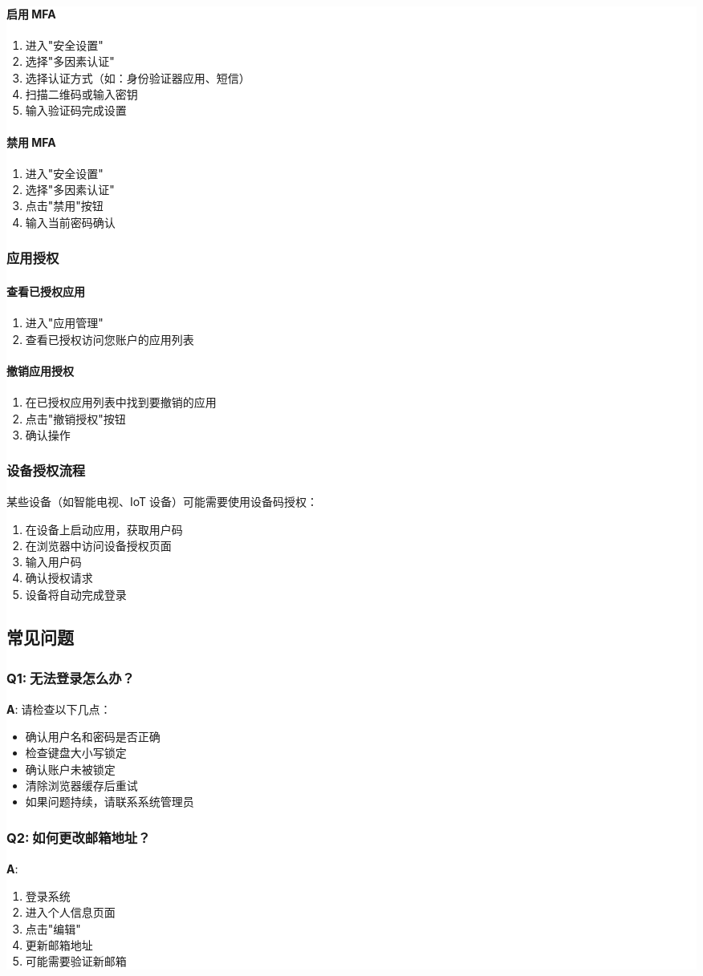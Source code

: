 #### 启用 MFA

1. 进入"安全设置"
2. 选择"多因素认证"
3. 选择认证方式（如：身份验证器应用、短信）
4. 扫描二维码或输入密钥
5. 输入验证码完成设置

#### 禁用 MFA

1. 进入"安全设置"
2. 选择"多因素认证"
3. 点击"禁用"按钮
4. 输入当前密码确认

### 应用授权

#### 查看已授权应用

1. 进入"应用管理"
2. 查看已授权访问您账户的应用列表

#### 撤销应用授权

1. 在已授权应用列表中找到要撤销的应用
2. 点击"撤销授权"按钮
3. 确认操作

### 设备授权流程

某些设备（如智能电视、IoT 设备）可能需要使用设备码授权：

1. 在设备上启动应用，获取用户码
2. 在浏览器中访问设备授权页面
3. 输入用户码
4. 确认授权请求
5. 设备将自动完成登录

## 常见问题

### Q1: 无法登录怎么办？

**A**: 请检查以下几点：
- 确认用户名和密码是否正确
- 检查键盘大小写锁定
- 确认账户未被锁定
- 清除浏览器缓存后重试
- 如果问题持续，请联系系统管理员

### Q2: 如何更改邮箱地址？

**A**: 
1. 登录系统
2. 进入个人信息页面
3. 点击"编辑"
4. 更新邮箱地址
5. 可能需要验证新邮箱
